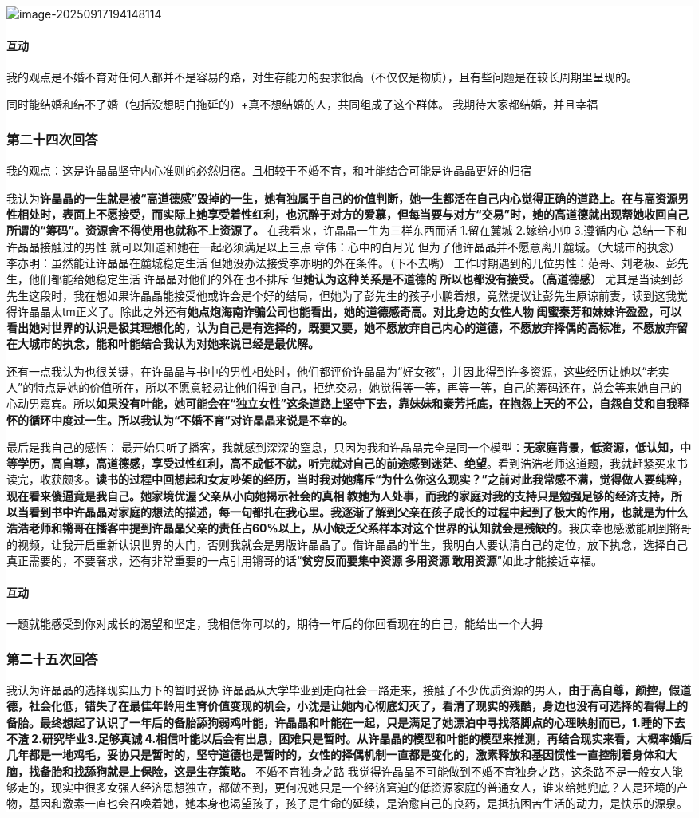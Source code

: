 ![image-20250917194148114](C:\Users\GUMP1\AppData\Roaming\Typora\typora-user-images\image-20250917194148114.png)

#### 互动

我的观点是不婚不育对任何人都并不是容易的路，对生存能力的要求很高（不仅仅是物质），且有些问题是在较长周期里呈现的。

同时能结婚和结不了婚（包括没想明白拖延的）+真不想结婚的人，共同组成了这个群体。
我期待大家都结婚，并且幸福



### 第二十四次回答

我的观点：这是许晶晶坚守内心准则的必然归宿。且相较于不婚不育，和叶能结合可能是许晶晶更好的归宿

我认为**许晶晶的一生就是被“高道德感”毁掉的一生，她有独属于自己的价值判断，她一生都活在自己内心觉得正确的道路上。在与高资源男性相处时，表面上不愿接受，而实际上她享受着性红利，也沉醉于对方的爱慕，但每当要与对方“交易”时，她的高道德就出现帮她收回自己所谓的“筹码”。资源舍不得使用也就称不上资源了。**
在我看来，许晶晶一生为三样东西而活
1.留在麓城 2.嫁给小帅 3.遵循内心
总结一下和许晶晶接触过的男性 就可以知道和她在一起必须满足以上三点
章伟：心中的白月光 但为了他许晶晶并不愿意离开麓城。（大城市的执念）
李亦明：虽然能让许晶晶在麓城稳定生活 但她没办法接受李亦明的外在条件。（下不去嘴）
工作时期遇到的几位男性：范哥、刘老板、彭先生，他们都能给她稳定生活 许晶晶对他们的外在也不排斥 但**她认为这种关系是不道德的 所以也都没有接受。（高道德感）**
尤其是当读到彭先生这段时，我在想如果许晶晶能接受他或许会是个好的结局，但她为了彭先生的孩子小鹏着想，竟然提议让彭先生原谅前妻，读到这我觉得许晶晶太tm正义了。除此之外还有**她点炮海南诈骗公司也能看出，她的道德感奇高。对比身边的女性人物 闺蜜秦芳和妹妹许盈盈，可以看出她对世界的认识是极其理想化的，认为自己是有选择的，既要又要，她不愿放弃自己内心的道德，不愿放弃择偶的高标准，不愿放弃留在大城市的执念，能和叶能结合我认为对她来说已经是最优解。**

还有一点我认为也很关键，在许晶晶与书中的男性相处时，他们都评价许晶晶为“好女孩”，并因此得到许多资源，这些经历让她以“老实人”的特点是她的价值所在，所以不愿意轻易让他们得到自己，拒绝交易，她觉得等一等，再等一等，自己的筹码还在，总会等来她自己的心动男嘉宾。所以**如果没有叶能，她可能会在“独立女性”这条道路上坚守下去，靠妹妹和秦芳托底，在抱怨上天的不公，自怨自艾和自我释怀的循环中度过一生。所以我认为“不婚不育”对许晶晶来说是不幸的。**

最后是我自己的感悟：
最开始只听了播客，我就感到深深的窒息，只因为我和许晶晶完全是同一个模型：**无家庭背景，低资源，低认知，中等学历，高自尊，高道德感，享受过性红利，高不成低不就，听完就对自己的前途感到迷茫、绝望**。看到浩浩老师这道题，我就赶紧买来书读完，收获颇多。**读书的过程中回想起和女友吵架的经历，当时我对她痛斥“为什么你这么现实？”之前对此我常感不满，觉得做人要纯粹，现在看来傻逼竟是我自己。她家境优渥 父亲从小向她揭示社会的真相 教她为人处事，而我的家庭对我的支持只是勉强足够的经济支持，所以当看到书中许晶晶对家庭的想法的描述，每一句都扎在我心里。我逐渐了解到父亲在孩子成长的过程中起到了极大的作用，也就是为什么浩浩老师和锵哥在播客中提到许晶晶父亲的责任占60%以上，从小缺乏父系样本对这个世界的认知就会是残缺的**。我庆幸也感激能刷到锵哥的视频，让我开启重新认识世界的大门，否则我就会是男版许晶晶了。借许晶晶的半生，我明白人要认清自己的定位，放下执念，选择自己真正需要的，不要奢求，还有非常重要的一点引用锵哥的话“**贫穷反而要集中资源 多用资源 敢用资源**”如此才能接近幸福。

#### 互动

一题就能感受到你对成长的渴望和坚定，我相信你可以的，期待一年后的你回看现在的自己，能给出一个大拇



### 第二十五次回答

我认为许晶晶的选择现实压力下的暂时妥协
许晶晶从大学毕业到走向社会一路走来，接触了不少优质资源的男人，**由于高自尊，颜控，假道德，社会化低，错失了在最佳年龄用生育价值变现的机会，小沈是让她内心彻底幻灭了，看清了现实的残酷，身边也没有可选择的看得上的备胎。最终想起了认识了一年后的备胎舔狗弱鸡叶能，许晶晶和叶能在一起，只是满足了她漂泊中寻找落脚点的心理映射而已，1.睡的下去不渣 2.研究毕业3.足够真诚 4.相信叶能以后会有出息，困难只是暂时。从许晶晶的模型和叶能的模型来推测，再结合现实来看，大概率婚后几年都是一地鸡毛，妥协只是暂时的，坚守道德也是暂时的，女性的择偶机制一直都是变化的，激素释放和基因惯性一直控制着身体和大脑，找备胎和找舔狗就是上保险，这是生存策略。**
不婚不育独身之路
我觉得许晶晶不可能做到不婚不育独身之路，这条路不是一般女人能够走的，现实中很多女强人经济思想独立，都做不到，更何况她只是一个经济窘迫的低资源家庭的普通女人，谁来给她兜底？人是环境的产物，基因和激素一直也会召唤着她，她本身也渴望孩子，孩子是生命的延续，是治愈自己的良药，是抵抗困苦生活的动力，是快乐的源泉。


